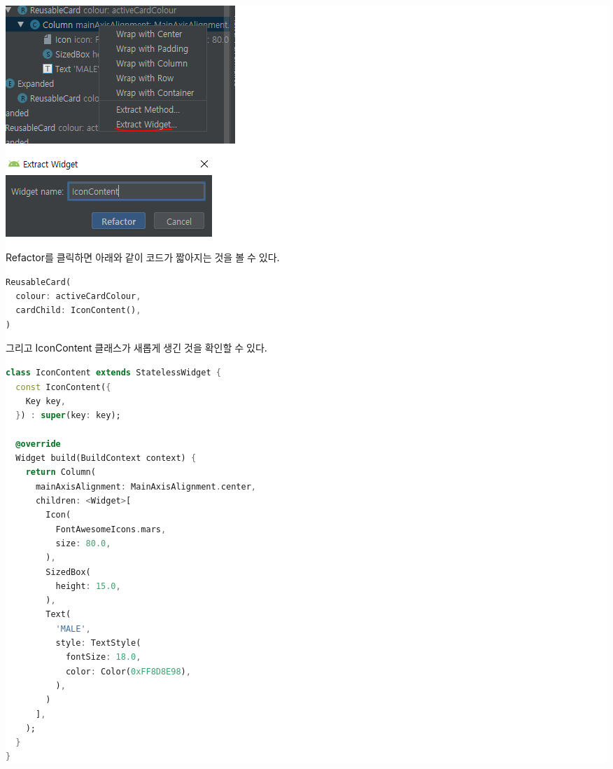 ![extract_2](..\img\flutter_review\extract_2.PNG)

![extract_3](..\img\flutter_review\extract_3.PNG)

Refactor를 클릭하면 아래와 같이 코드가 짧아지는 것을 볼 수 있다. 

```dart
ReusableCard(
  colour: activeCardColour,
  cardChild: IconContent(),
)
```



그리고 IconContent 클래스가 새롭게 생긴 것을 확인할 수 있다.

```dart
class IconContent extends StatelessWidget {
  const IconContent({
    Key key,
  }) : super(key: key);

  @override
  Widget build(BuildContext context) {
    return Column(
      mainAxisAlignment: MainAxisAlignment.center,
      children: <Widget>[
        Icon(
          FontAwesomeIcons.mars,
          size: 80.0,
        ),
        SizedBox(
          height: 15.0,
        ),
        Text(
          'MALE',
          style: TextStyle(
            fontSize: 18.0,
            color: Color(0xFF8D8E98),
          ),
        )
      ],
    );
  }
}

```
